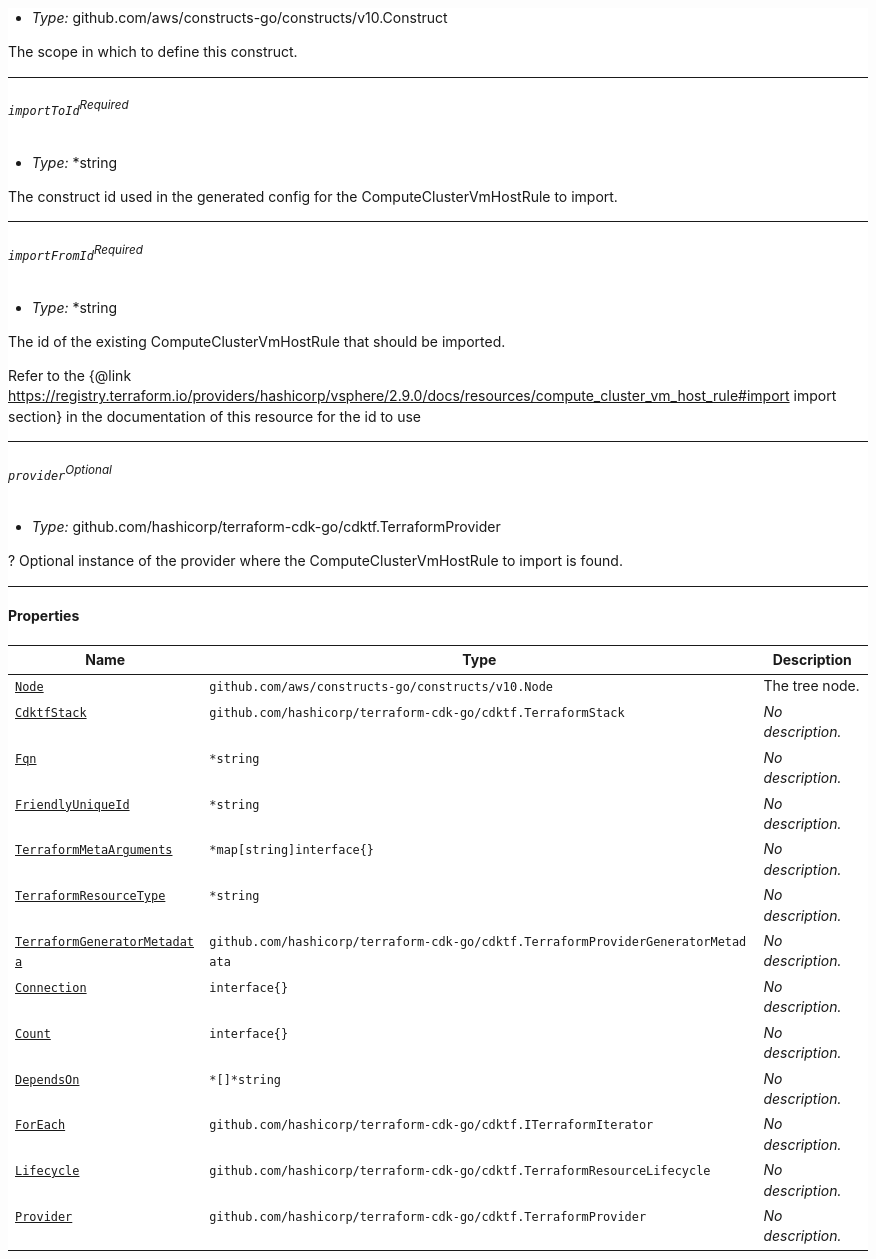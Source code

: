 - *Type:* github.com/aws/constructs-go/constructs/v10.Construct

The scope in which to define this construct.

---

###### `importToId`<sup>Required</sup> <a name="importToId" id="@cdktf/provider-vsphere.computeClusterVmHostRule.ComputeClusterVmHostRule.generateConfigForImport.parameter.importToId"></a>

- *Type:* *string

The construct id used in the generated config for the ComputeClusterVmHostRule to import.

---

###### `importFromId`<sup>Required</sup> <a name="importFromId" id="@cdktf/provider-vsphere.computeClusterVmHostRule.ComputeClusterVmHostRule.generateConfigForImport.parameter.importFromId"></a>

- *Type:* *string

The id of the existing ComputeClusterVmHostRule that should be imported.

Refer to the {@link https://registry.terraform.io/providers/hashicorp/vsphere/2.9.0/docs/resources/compute_cluster_vm_host_rule#import import section} in the documentation of this resource for the id to use

---

###### `provider`<sup>Optional</sup> <a name="provider" id="@cdktf/provider-vsphere.computeClusterVmHostRule.ComputeClusterVmHostRule.generateConfigForImport.parameter.provider"></a>

- *Type:* github.com/hashicorp/terraform-cdk-go/cdktf.TerraformProvider

? Optional instance of the provider where the ComputeClusterVmHostRule to import is found.

---

#### Properties <a name="Properties" id="Properties"></a>

| **Name** | **Type** | **Description** |
| --- | --- | --- |
| <code><a href="#@cdktf/provider-vsphere.computeClusterVmHostRule.ComputeClusterVmHostRule.property.node">Node</a></code> | <code>github.com/aws/constructs-go/constructs/v10.Node</code> | The tree node. |
| <code><a href="#@cdktf/provider-vsphere.computeClusterVmHostRule.ComputeClusterVmHostRule.property.cdktfStack">CdktfStack</a></code> | <code>github.com/hashicorp/terraform-cdk-go/cdktf.TerraformStack</code> | *No description.* |
| <code><a href="#@cdktf/provider-vsphere.computeClusterVmHostRule.ComputeClusterVmHostRule.property.fqn">Fqn</a></code> | <code>*string</code> | *No description.* |
| <code><a href="#@cdktf/provider-vsphere.computeClusterVmHostRule.ComputeClusterVmHostRule.property.friendlyUniqueId">FriendlyUniqueId</a></code> | <code>*string</code> | *No description.* |
| <code><a href="#@cdktf/provider-vsphere.computeClusterVmHostRule.ComputeClusterVmHostRule.property.terraformMetaArguments">TerraformMetaArguments</a></code> | <code>*map[string]interface{}</code> | *No description.* |
| <code><a href="#@cdktf/provider-vsphere.computeClusterVmHostRule.ComputeClusterVmHostRule.property.terraformResourceType">TerraformResourceType</a></code> | <code>*string</code> | *No description.* |
| <code><a href="#@cdktf/provider-vsphere.computeClusterVmHostRule.ComputeClusterVmHostRule.property.terraformGeneratorMetadata">TerraformGeneratorMetadata</a></code> | <code>github.com/hashicorp/terraform-cdk-go/cdktf.TerraformProviderGeneratorMetadata</code> | *No description.* |
| <code><a href="#@cdktf/provider-vsphere.computeClusterVmHostRule.ComputeClusterVmHostRule.property.connection">Connection</a></code> | <code>interface{}</code> | *No description.* |
| <code><a href="#@cdktf/provider-vsphere.computeClusterVmHostRule.ComputeClusterVmHostRule.property.count">Count</a></code> | <code>interface{}</code> | *No description.* |
| <code><a href="#@cdktf/provider-vsphere.computeClusterVmHostRule.ComputeClusterVmHostRule.property.dependsOn">DependsOn</a></code> | <code>*[]*string</code> | *No description.* |
| <code><a href="#@cdktf/provider-vsphere.computeClusterVmHostRule.ComputeClusterVmHostRule.property.forEach">ForEach</a></code> | <code>github.com/hashicorp/terraform-cdk-go/cdktf.ITerraformIterator</code> | *No description.* |
| <code><a href="#@cdktf/provider-vsphere.computeClusterVmHostRule.ComputeClusterVmHostRule.property.lifecycle">Lifecycle</a></code> | <code>github.com/hashicorp/terraform-cdk-go/cdktf.TerraformResourceLifecycle</code> | *No description.* |
| <code><a href="#@cdktf/provider-vsphere.computeClusterVmHostRule.ComputeClusterVmHostRule.property.provider">Provider</a></code> | <code>github.com/hashicorp/terraform-cdk-go/cdktf.TerraformProvider</code> | *No description.* |
